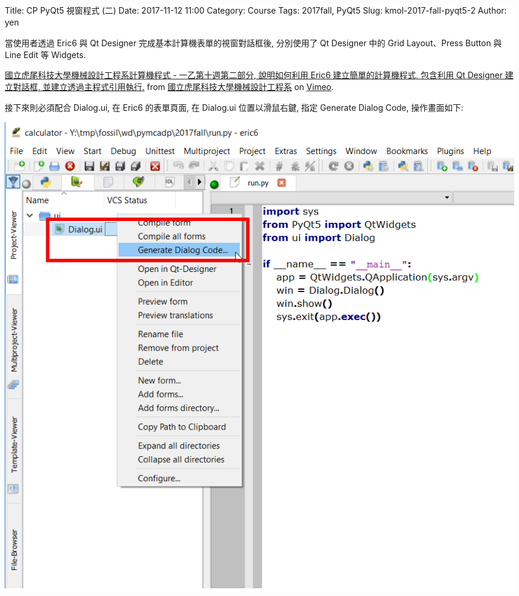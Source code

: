 Title: CP PyQt5 視窗程式 (二)
Date: 2017-11-12 11:00
Category: Course
Tags: 2017fall, PyQt5
Slug: kmol-2017-fall-pyqt5-2
Author: yen

當使用者透過 Eric6 與 Qt Designer 完成基本計算機表單的視窗對話框後, 分別使用了 Qt Designer 中的 Grid Layout、Press Button 與 Line Edit 等 Widgets.



<iframe src="https://player.vimeo.com/video/242529543" width="640" height="491" frameborder="0" webkitallowfullscreen mozallowfullscreen allowfullscreen></iframe>
<p><a href="https://vimeo.com/242529543">國立虎尾科技大學機械設計工程系計算機程式 - 一乙第十週第二部分, 說明如何利用 Eric6 建立簡單的計算機程式, 包含利用  Qt Designer 建立對話框, 並建立透過主程式引用執行.</a> from <a href="https://vimeo.com/user24079973">國立虎尾科技大學機械設計工程系</a> on <a href="https://vimeo.com">Vimeo</a>.</p>

接下來則必須配合 Dialog.ui, 在 Eric6 的表單頁面, 在 Dialog.ui 位置以滑鼠右鍵, 指定 Generate Dialog Code, 操作畫面如下:

<img class = "border" src="./../data/images/eric6_generate_dialog_code.png"></img>
